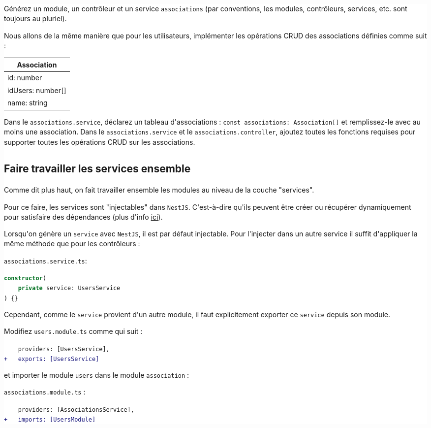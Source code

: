 Générez un module, un contrôleur et un service `associations` (par conventions, les modules, contrôleurs, services, etc. 
sont toujours au pluriel).

Nous allons de la même manière que pour les utilisateurs, implémenter les opérations CRUD des associations définies comme suit :

| Association |
| --- |
| id: number |
| idUsers: number[] |
| name: string |

Dans le `associations.service`, déclarez un tableau d'associations : `const associations: Association[]` et remplissez-le avec au 
moins une association.
Dans le `associations.service` et le `associations.controller`, ajoutez toutes les fonctions requises pour supporter toutes les opérations
CRUD sur les associations.

## Faire travailler les services ensemble

Comme dit plus haut, on fait travailler ensemble les modules au niveau de la couche "services".

Pour ce faire, les services sont "injectables" dans `NestJS`. C'est-à-dire qu'ils peuvent être créer ou récupérer dynamiquement
pour satisfaire des dépendances (plus d'info [ici](https://fr.wikipedia.org/wiki/Injection_de_d%C3%A9pendances)).

Lorsqu'on génère un `service` avec `NestJS`, il est par défaut injectable. Pour l'injecter dans un autre service il 
suffit d'appliquer la même méthode que pour les contrôleurs :

`associations.service.ts`:
```typescript
constructor(
    private service: UsersService
) {}
```

Cependant, comme le `service` provient d'un autre module, il faut explicitement exporter ce `service` depuis son module.

Modifiez `users.module.ts` comme qui suit :

```diff
    providers: [UsersService],
+   exports: [UsersService]
```
et importer le module `users` dans le module `association` : 

`associations.module.ts` :
```diff
    providers: [AssociationsService],
+   imports: [UsersModule]
```
